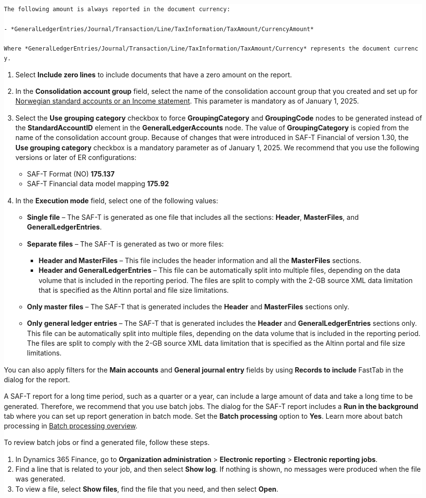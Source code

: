     The following amount is always reported in the document currency:

    - *GeneralLedgerEntries/Journal/Transaction/Line/TaxInformation/TaxAmount/CurrencyAmount*

    Where *GeneralLedgerEntries/Journal/Transaction/Line/TaxInformation/TaxAmount/Currency* represents the document currency.

1. Select **Include zero lines** to include documents that have a zero amount on the report.
1. In the **Consolidation account group** field, select the name of the consolidation account group that you created and set up for [Norwegian standard accounts or an Income statement](#mainaccounts). This parameter is mandatory as of January 1, 2025.
1. Select the **Use grouping category** checkbox to force **GroupingCategory** and **GroupingCode** nodes to be generated instead of the **StandardAccountID** element in the **GeneralLedgerAccounts** node. The value of **GroupingCategory** is copied from the name of the consolidation account group. Because of changes that were introduced in SAF-T Financial of version 1.30, the **Use grouping category** checkbox is a mandatory parameter as of January 1, 2025. We recommend that you use the following versions or later of ER configurations:

    - SAF-T Format (NO) **175.137**
    - SAF-T Financial data model mapping **175.92**

1. In the **Execution mode** field, select one of the following values:

    - **Single file** – The SAF-T is generated as one file that includes all the sections: **Header**, **MasterFiles**, and **GeneralLedgerEntries**.
    - **Separate files** – The SAF-T is generated as two or more files:

        - **Header and MasterFiles** – This file includes the header information and all the **MasterFiles** sections.
        - **Header and GeneralLedgerEntries** – This file can be automatically split into multiple files, depending on the data volume that is included in the reporting period. The files are split to comply with the 2-GB source XML data limitation that is specified as the Altinn portal and file size limitations.

    - **Only master files** – The SAF-T that is generated includes the **Header** and **MasterFiles** sections only.
    - **Only general ledger entries** – The SAF-T that is generated includes the **Header** and **GeneralLedgerEntries** sections only. This file can be automatically split into multiple files, depending on the data volume that is included in the reporting period. The files are split to comply with the 2-GB source XML data limitation that is specified as the Altinn portal and file size limitations.

You can also apply filters for the **Main accounts** and **General journal entry** fields by using **Records to include** FastTab in the dialog for the report.

A SAF-T report for a long time period, such as a quarter or a year, can include a large amount of data and take a long time to be generated. Therefore, we recommend that you use batch jobs. The dialog for the SAF-T report includes a **Run in the background** tab where you can set up report generation in batch mode. Set the **Batch processing** option to **Yes**. Learn more about batch processing in [Batch processing overview](../../../fin-ops-core/dev-itpro/sysadmin/batch-processing-overview.md).

To review batch jobs or find a generated file, follow these steps.

1. In Dynamics 365 Finance, go to **Organization administration** \> **Electronic reporting** \> **Electronic reporting jobs**.
1. Find a line that is related to your job, and then select **Show log**. If nothing is shown, no messages were produced when the file was generated.
1. To view a file, select **Show files**, find the file that you need, and then select **Open**.
